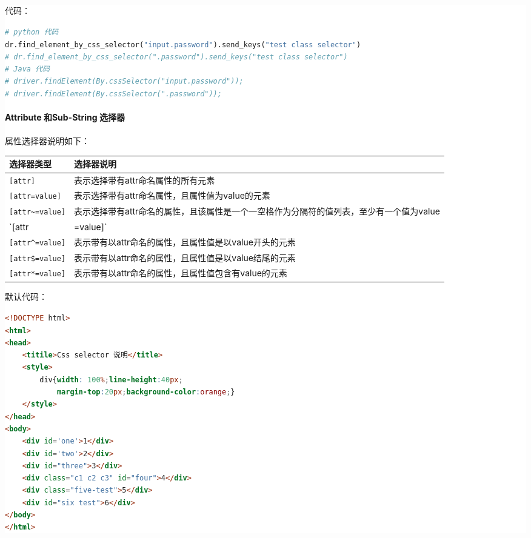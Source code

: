 代码：

```python
# python 代码
dr.find_element_by_css_selector("input.password").send_keys("test class selector")
# dr.find_element_by_css_selector(".password").send_keys("test class selector")
# Java 代码
# driver.findElement(By.cssSelector("input.password"));
# driver.findElement(By.cssSelector(".password"));
```

#### 

#### Attribute 和Sub-String 选择器

属性选择器说明如下：

| 选择器类型      | 选择器说明                                                   |
| :-------------- | :----------------------------------------------------------- |
| `[attr]`        | 表示选择带有attr命名属性的所有元素                           |
| `[attr=value]`  | 表示选择带有attr命名属性，且属性值为value的元素              |
| `[attr~=value]` | 表示选择带有attr命名的属性，且该属性是一个一空格作为分隔符的值列表，至少有一个值为value |
| `[attr|=value]` | 表示选择以attr命名属性，且属性值为value或者以value-为前缀开头 |
| `[attr^=value]` | 表示带有以attr命名的属性，且属性值是以value开头的元素        |
| `[attr$=value]` | 表示带有以attr命名的属性，且属性值是以value结尾的元素        |
| `[attr*=value]` | 表示带有以attr命名的属性，且属性值包含有value的元素          |

默认代码：

```html
<!DOCTYPE html>
<html>
<head>
	<titile>Css selector 说明</title>
	<style>
		div{width: 100%;line-height:40px;
			margin-top:20px;background-color:orange;}
	</style>
</head>
<body>
	<div id='one'>1</div>
	<div id='two'>2</div>
	<div id="three">3</div>
	<div class="c1 c2 c3" id="four">4</div>
	<div class="five-test">5</div>
	<div id="six test">6</div>
</body>
</html>
```

